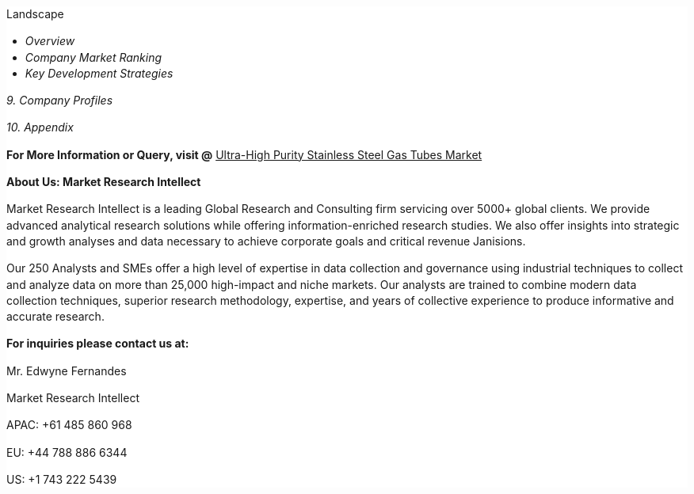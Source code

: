 Landscape</span></em></p><ul><li><em><span class="">Overview</span></em></li><li><em><span class="">Company Market Ranking</span></em></li><li><em><span class="">Key Development Strategies</span></em></li></ul><p><em><span class="font-[700]">9. Company Profiles</span></em></p><p><em><span class="font-[700]">10. Appendix</span></em></p><p><span class="font-[700]"><strong>For More Information or Query, visit&nbsp;@</strong>&nbsp;</span><span class="font-[700]"><a href="https://www.marketresearchintellect.com/product/ultra-high-purity-stainless-steel-gas-tubes-market/?utm_source=Linkedin&utm_medium=861" target="_blank" data-tracking-control-name="article-ssr-frontend-pulse_little-text-block" data-tracking-will-navigate="" data-test-link="">Ultra-High Purity Stainless Steel Gas Tubes Market</a></span></p><p><strong><span class="font-[700]">About Us: Market Research Intellect</span></strong></p><p><span class="">Market Research Intellect is a leading Global Research and Consulting firm servicing over 5000+ global clients. We provide advanced analytical research solutions while offering information-enriched research studies.&nbsp;</span>We also offer insights into strategic and growth analyses and data necessary to achieve corporate goals and critical revenue Janisions.</p><p><span class="">Our 250 Analysts and SMEs offer a high level of expertise in data collection and governance using industrial techniques to collect and analyze data on more than 25,000 high-impact and niche markets. Our analysts are trained to combine modern data collection techniques, superior research methodology, expertise, and years of collective experience to produce informative and accurate research.</span></p><p><strong>For inquiries please contact us at:</strong></p><p>Mr. Edwyne Fernandes</p><p>Market Research Intellect</p><p>APAC: +61 485 860 968</p><p>EU: +44 788 886 6344</p><p>US: +1 743 222 5439</p>
